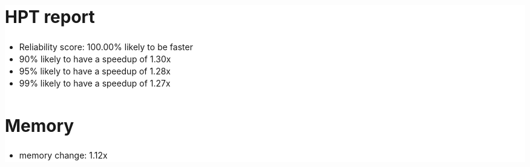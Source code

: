 # HPT report

- Reliability score: 100.00% likely to be faster
- 90% likely to have a speedup of 1.30x
- 95% likely to have a speedup of 1.28x
- 99% likely to have a speedup of 1.27x

# Memory
- memory change: 1.12x